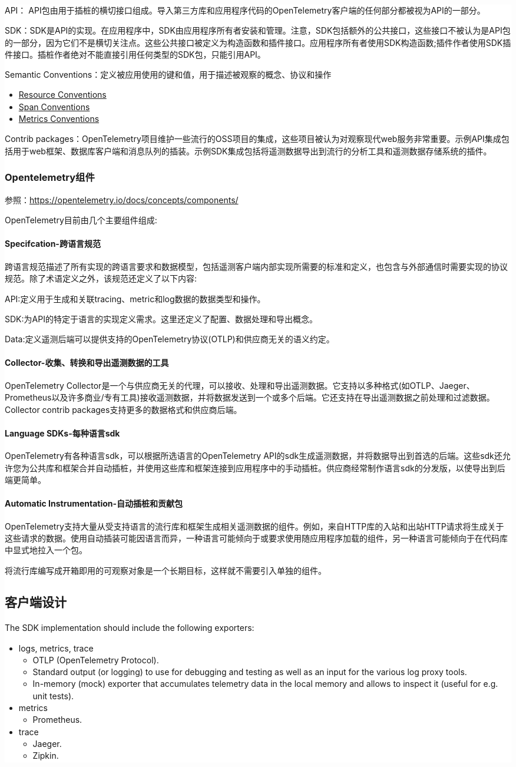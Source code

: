 API：	API包由用于插桩的横切接口组成。导入第三方库和应用程序代码的OpenTelemetry客户端的任何部分都被视为API的一部分。

SDK：SDK是API的实现。在应用程序中，SDK由应用程序所有者安装和管理。注意，SDK包括额外的公共接口，这些接口不被认为是API包的一部分，因为它们不是横切关注点。这些公共接口被定义为构造函数和插件接口。应用程序所有者使用SDK构造函数;插件作者使用SDK插件接口。插桩作者绝对不能直接引用任何类型的SDK包，只能引用API。

Semantic Conventions：定义被应用使用的键和值，用于描述被观察的概念、协议和操作

- [Resource Conventions](https://opentelemetry.io/docs/reference/specification/resource/semantic_conventions/)
- [Span Conventions](https://opentelemetry.io/docs/reference/specification/trace/semantic_conventions/)
- [Metrics Conventions](https://opentelemetry.io/docs/reference/specification/metrics/semantic_conventions/)

Contrib packages：OpenTelemetry项目维护一些流行的OSS项目的集成，这些项目被认为对观察现代web服务非常重要。示例API集成包括用于web框架、数据库客户端和消息队列的插装。示例SDK集成包括将遥测数据导出到流行的分析工具和遥测数据存储系统的插件。

### Opentelemetry组件

参照：https://opentelemetry.io/docs/concepts/components/

OpenTelemetry目前由几个主要组件组成:

#### Specifcation-跨语言规范

跨语言规范描述了所有实现的跨语言要求和数据模型，包括遥测客户端内部实现所需要的标准和定义，也包含与外部通信时需要实现的协议规范。除了术语定义之外，该规范还定义了以下内容:

API:定义用于生成和关联tracing、metric和log数据的数据类型和操作。

SDK:为API的特定于语言的实现定义需求。这里还定义了配置、数据处理和导出概念。

Data:定义遥测后端可以提供支持的OpenTelemetry协议(OTLP)和供应商无关的语义约定。

#### Collector-收集、转换和导出遥测数据的工具

OpenTelemetry Collector是一个与供应商无关的代理，可以接收、处理和导出遥测数据。它支持以多种格式(如OTLP、Jaeger、Prometheus以及许多商业/专有工具)接收遥测数据，并将数据发送到一个或多个后端。它还支持在导出遥测数据之前处理和过滤数据。Collector contrib packages支持更多的数据格式和供应商后端。

#### Language SDKs-每种语言sdk

OpenTelemetry有各种语言sdk，可以根据所选语言的OpenTelemetry API的sdk生成遥测数据，并将数据导出到首选的后端。这些sdk还允许您为公共库和框架合并自动插桩，并使用这些库和框架连接到应用程序中的手动插桩。供应商经常制作语言sdk的分发版，以使导出到后端更简单。

#### Automatic Instrumentation-自动插桩和贡献包

OpenTelemetry支持大量从受支持语言的流行库和框架生成相关遥测数据的组件。例如，来自HTTP库的入站和出站HTTP请求将生成关于这些请求的数据。使用自动插装可能因语言而异，一种语言可能倾向于或要求使用随应用程序加载的组件，另一种语言可能倾向于在代码库中显式地拉入一个包。

将流行库编写成开箱即用的可观察对象是一个长期目标，这样就不需要引入单独的组件。

## 客户端设计

The SDK implementation should include the following exporters:

- logs, metrics, trace
  - OTLP (OpenTelemetry Protocol).
  - Standard output (or logging) to use for debugging and testing as well as an input for the various log proxy tools.
  - In-memory (mock) exporter that accumulates telemetry data in the local memory and allows to inspect it (useful for e.g. unit tests).
- metrics
  - Prometheus.
- trace
  - Jaeger.
  - Zipkin.
